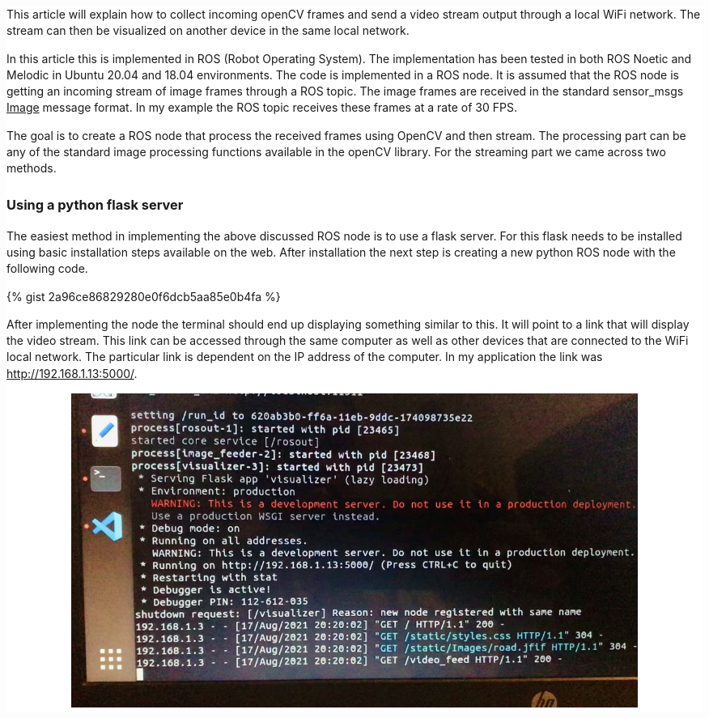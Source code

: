  This article will explain how to collect incoming openCV frames and send a video stream output through a local WiFi network. The stream can then be visualized on another device in the same local network.

In this article this is implemented in ROS (Robot Operating System). The implementation has been tested in both ROS Noetic and Melodic in Ubuntu 20.04 and 18.04 environments. The code is implemented in a ROS node. It is assumed that the ROS node is getting an incoming stream of image frames through a ROS topic. The image frames are received in the standard sensor_msgs [Image](http://docs.ros.org/en/noetic/api/sensor_msgs/html/msg/Image.html) message format. In my example the ROS topic receives these frames at a rate of 30 FPS.

The goal is to create a ROS node that process the received frames using OpenCV and then stream. The processing part can be any of the standard image processing functions available in the openCV library. For the streaming part we came across two methods.

### Using a python flask server

The easiest method in implementing the above discussed ROS node is to use a flask server. For this flask needs to be installed using basic installation steps available on the web. After installation the next step is creating a new python ROS node with the following code.

{% gist 2a96ce86829280e0f6dcb5aa85e0b4fa %}

After implementing the node the terminal should end up displaying something similar to this. It will point to a link that will display the video stream. This link can be accessed through the same computer as well as other devices that are connected to the WiFi local network. The particular link is dependent on the IP address of the computer. In my application the link was http://192.168.1.13:5000/.

<p style="text-align: center;">
 <img src="/images/Sending_opencv_frames/flaskterminal.png" alt="drawing" width="700"/>
</p>
